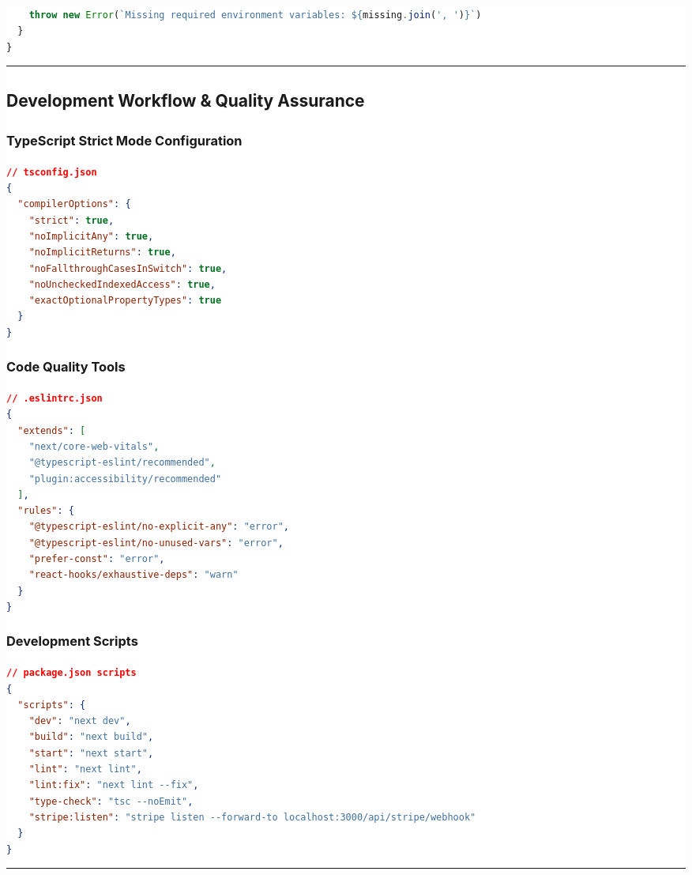```typescript
    throw new Error(`Missing required environment variables: ${missing.join(', ')}`)
  }
}
```

---

## Development Workflow & Quality Assurance

### TypeScript Strict Mode Configuration

```json
// tsconfig.json
{
  "compilerOptions": {
    "strict": true,
    "noImplicitAny": true,
    "noImplicitReturns": true,
    "noFallthroughCasesInSwitch": true,
    "noUncheckedIndexedAccess": true,
    "exactOptionalPropertyTypes": true
  }
}
```

### Code Quality Tools

```json
// .eslintrc.json
{
  "extends": [
    "next/core-web-vitals",
    "@typescript-eslint/recommended",
    "plugin:accessibility/recommended"
  ],
  "rules": {
    "@typescript-eslint/no-explicit-any": "error",
    "@typescript-eslint/no-unused-vars": "error",
    "prefer-const": "error",
    "react-hooks/exhaustive-deps": "warn"
  }
}
```

### Development Scripts

```json
// package.json scripts
{
  "scripts": {
    "dev": "next dev",
    "build": "next build",
    "start": "next start",
    "lint": "next lint",
    "lint:fix": "next lint --fix",
    "type-check": "tsc --noEmit",
    "stripe:listen": "stripe listen --forward-to localhost:3000/api/stripe/webhook"
  }
}
```

---